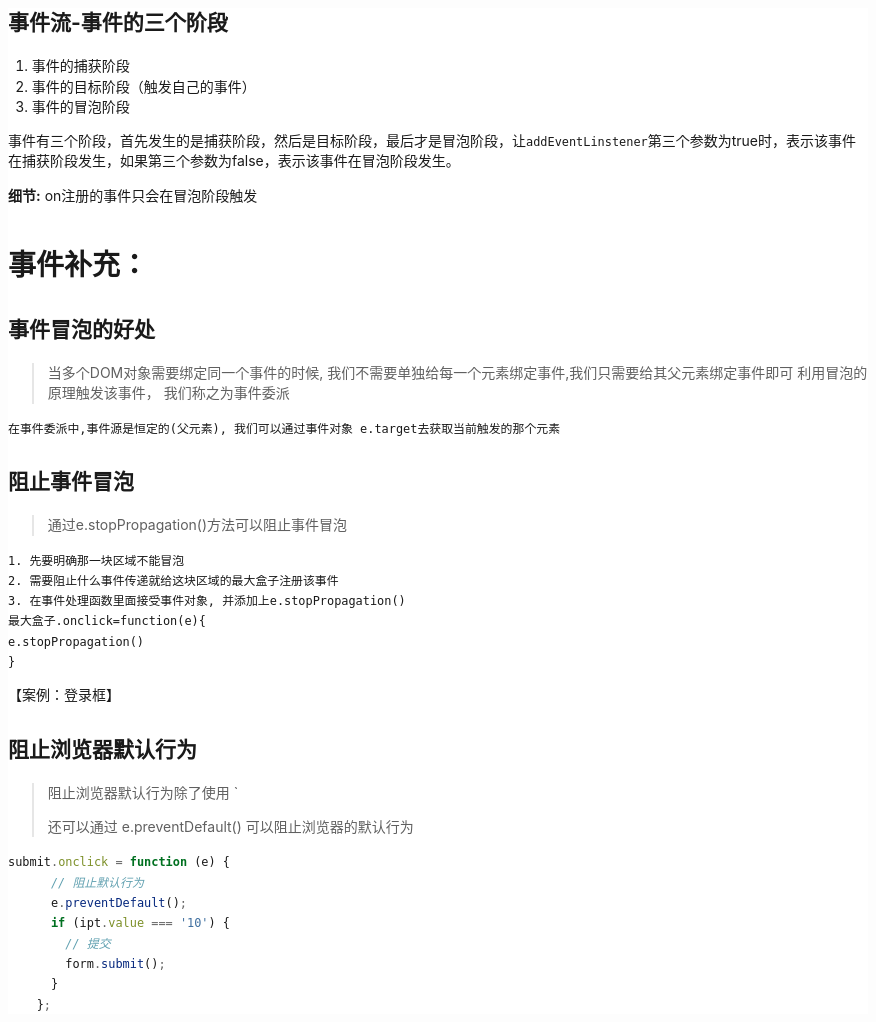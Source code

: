 

## 事件流-事件的三个阶段 

1. 事件的捕获阶段
2. 事件的目标阶段（触发自己的事件）
3. 事件的冒泡阶段

事件有三个阶段，首先发生的是捕获阶段，然后是目标阶段，最后才是冒泡阶段，让`addEventLinstener`第三个参数为true时，表示该事件在捕获阶段发生，如果第三个参数为false，表示该事件在冒泡阶段发生。

**细节:** on注册的事件只会在冒泡阶段触发

# 事件补充：

## 事件冒泡的好处

> 当多个DOM对象需要绑定同一个事件的时候, 我们不需要单独给每一个元素绑定事件,我们只需要给其父元素绑定事件即可 利用冒泡的原理触发该事件， 我们称之为事件委派

```
在事件委派中,事件源是恒定的(父元素), 我们可以通过事件对象 e.target去获取当前触发的那个元素
```

## 阻止事件冒泡

> 通过e.stopPropagation()方法可以阻止事件冒泡

```
1. 先要明确那一块区域不能冒泡
2. 需要阻止什么事件传递就给这块区域的最大盒子注册该事件
3. 在事件处理函数里面接受事件对象, 并添加上e.stopPropagation()
最大盒子.onclick=function(e){
e.stopPropagation()
}
```

【案例：登录框】

## 阻止浏览器默认行为

> 阻止浏览器默认行为除了使用 `
>
> 还可以通过 e.preventDefault() 可以阻止浏览器的默认行为

```js
submit.onclick = function (e) {
      // 阻止默认行为
      e.preventDefault();
      if (ipt.value === '10') {
        // 提交
        form.submit();
      }
    };
```
